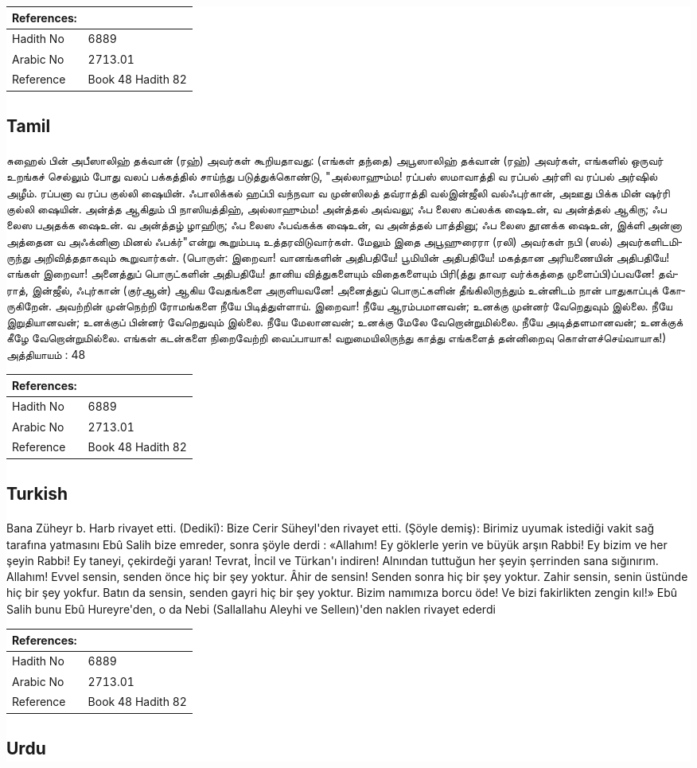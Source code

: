 </div>
<div style={{backgroundColor:'#f8f9fa',padding:20, marginBottom: 10}}><table> <thead> <tr> <th>References:</th> <th></th> </tr> </thead> <tbody><tr><td>Hadith No</td><td>6889</td></tr><tr><td>Arabic No</td><td>2713.01</td></tr><tr><td>Reference</td><td>Book 48 Hadith 82</td></tr></tbody></table></div>

## Tamil


<div dir="ltr" lang="ta" style={{fontSize:'larger',backgroundColor:'#f8f9fa',padding:20}}>
சுஹைல் பின் அபீஸாலிஹ் தக்வான் (ரஹ்) அவர்கள் கூறியதாவது: (எங்கள் தந்தை) அபூஸாலிஹ் தக்வான் (ரஹ்) அவர்கள், எங்களில் ஒருவர் உறங்கச் செல்லும் போது வலப் பக்கத்தில் சாய்ந்து படுத்துக்கொண்டு, "அல்லாஹும்ம! ரப்பஸ் ஸமாவாத்தி வ ரப்பல் அர்ளி வ ரப்பல் அர்ஷில் அழீம். ரப்பனா வ ரப்ப குல்லி ஷையின். ஃபாலிக்கல் ஹப்பி வந்நவா வ முன்ஸிலத் தவ்ராத்தி வல்இன்ஜீலி வல்ஃபுர்கான், அஊது பிக்க மின் ஷர்ரி குல்லி ஷையின். அன்த்த ஆகிதும் பி நாஸியத்திஹ், அல்லாஹும்ம! அன்த்தல் அவ்வலு; ஃப லைஸ கப்லக்க ஷைஉன், வ அன்த்தல் ஆகிரு; ஃப லைஸ பஅதக்க ஷைஉன். வ அன்த்தழ் ழாஹிரு; ஃப லைஸ ஃபவ்கக்க ஷைஉன், வ அன்த்தல் பாத்தினு; ஃப லைஸ தூனக்க ஷைஉன், இக்ளி அன்னா அத்தைன வ அஃக்னினா மினல் ஃபக்ர்"என்று கூறும்படி உத்தரவிடுவார்கள். மேலும் இதை அபூஹுரைரா (ரலி) அவர்கள் நபி (ஸல்) அவர்களிடமிருந்து அறிவித்ததாகவும் கூறுவார்கள். (பொருள்: இறைவா! வானங்களின் அதிபதியே! பூமியின் அதிபதியே! மகத்தான அரியணையின் அதிபதியே! எங்கள் இறைவா! அனைத்துப் பொருட்களின் அதிபதியே! தானிய வித்துகளையும் விதைகளையும் பிரி(த்து தாவர வர்க்கத்தை முளைப்பி)ப்பவனே! தவ்ராத், இன்ஜீல், ஃபுர்கான் (குர்ஆன்) ஆகிய வேதங்களை அருளியவனே! அனைத்துப் பொருட்களின் தீங்கிலிருந்தும் உன்னிடம் நான் பாதுகாப்புக் கோருகிறேன். அவற்றின் முன்நெற்றி ரோமங்களை நீயே பிடித்துள்ளாய். இறைவா! நீயே ஆரம்பமானவன்; உனக்கு முன்னர் வேறெதுவும் இல்லை. நீயே இறுதியானவன்; உனக்குப் பின்னர் வேறெதுவும் இல்லை. நீயே மேலானவன்; உனக்கு மேலே வேறொன்றுமில்லை. நீயே அடித்தளமானவன்; உனக்குக் கீழே வேறொன்றுமில்லை. எங்கள் கடன்களை நிறைவேற்றி வைப்பாயாக! வறுமையிலிருந்து காத்து எங்களைத் தன்னிறைவு கொள்ளச்செய்வாயாக!) அத்தியாயம் : 48
</div>
<div style={{backgroundColor:'#f8f9fa',padding:20, marginBottom: 10}}><table> <thead> <tr> <th>References:</th> <th></th> </tr> </thead> <tbody><tr><td>Hadith No</td><td>6889</td></tr><tr><td>Arabic No</td><td>2713.01</td></tr><tr><td>Reference</td><td>Book 48 Hadith 82</td></tr></tbody></table></div>

## Turkish


<div dir="ltr" lang="tr" style={{fontSize:'larger',backgroundColor:'#f8f9fa',padding:20}}>
Bana Züheyr b. Harb rivayet etti. (Dedikî): Bize Cerir Süheyl'den rivayet etti. (Şöyle demiş): Birimiz uyumak istediği vakit sağ tarafına yatmasını Ebû Salih bize emreder, sonra şöyle derdi : «Allahım! Ey göklerle yerin ve büyük arşın Rabbi! Ey bizim ve her şeyin Rabbi! Ey taneyi, çekirdeği yaran! Tevrat, İncil ve Türkan'ı indiren! Alnından tuttuğun her şeyin şerrinden sana sığınırım. Allahım! Evvel sensin, senden önce hiç bir şey yoktur. Âhir de sensin! Senden sonra hiç bir şey yoktur. Zahir sensin, senin üstünde hiç bir şey yokfur. Batın da sensin, senden gayri hiç bir şey yoktur. Bizim namımıza borcu öde! Ve bizi fakirlikten zengin kıl!» Ebû Salih bunu Ebû Hureyre'den, o da Nebi (Sallallahu Aleyhi ve Selleın)'den naklen rivayet ederdi
</div>
<div style={{backgroundColor:'#f8f9fa',padding:20, marginBottom: 10}}><table> <thead> <tr> <th>References:</th> <th></th> </tr> </thead> <tbody><tr><td>Hadith No</td><td>6889</td></tr><tr><td>Arabic No</td><td>2713.01</td></tr><tr><td>Reference</td><td>Book 48 Hadith 82</td></tr></tbody></table></div>

## Urdu
